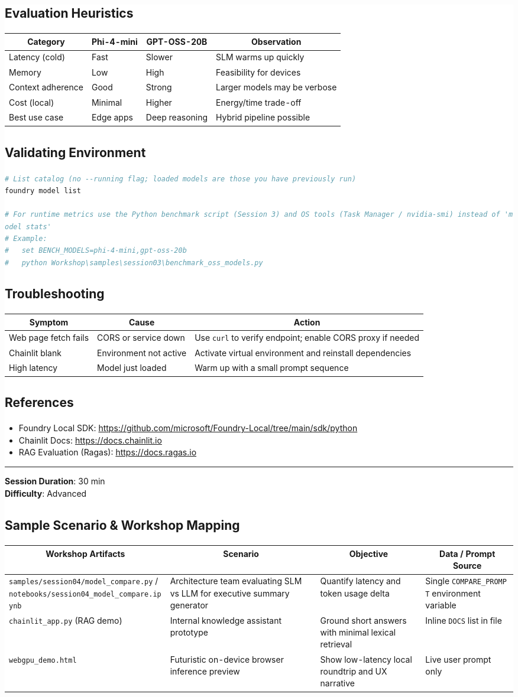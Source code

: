 ## Evaluation Heuristics

| Category          | Phi-4-mini | GPT-OSS-20B | Observation                  |
|-------------------|------------|-------------|------------------------------|
| Latency (cold)    | Fast       | Slower      | SLM warms up quickly         |
| Memory            | Low        | High        | Feasibility for devices      |
| Context adherence | Good       | Strong      | Larger models may be verbose |
| Cost (local)      | Minimal    | Higher      | Energy/time trade-off        |
| Best use case     | Edge apps  | Deep reasoning | Hybrid pipeline possible |

## Validating Environment

```powershell
# List catalog (no --running flag; loaded models are those you have previously run)
foundry model list

# For runtime metrics use the Python benchmark script (Session 3) and OS tools (Task Manager / nvidia-smi) instead of 'model stats'
# Example:
#   set BENCH_MODELS=phi-4-mini,gpt-oss-20b
#   python Workshop\samples\session03\benchmark_oss_models.py
```


## Troubleshooting

| Symptom              | Cause              | Action                                   |
|----------------------|--------------------|-----------------------------------------|
| Web page fetch fails | CORS or service down | Use `curl` to verify endpoint; enable CORS proxy if needed |
| Chainlit blank       | Environment not active | Activate virtual environment and reinstall dependencies |
| High latency         | Model just loaded  | Warm up with a small prompt sequence    |

## References

- Foundry Local SDK: https://github.com/microsoft/Foundry-Local/tree/main/sdk/python
- Chainlit Docs: https://docs.chainlit.io
- RAG Evaluation (Ragas): https://docs.ragas.io

---

**Session Duration**: 30 min  
**Difficulty**: Advanced

## Sample Scenario & Workshop Mapping

| Workshop Artifacts                                   | Scenario                                      | Objective                          | Data / Prompt Source             |
|-----------------------------------------------------|----------------------------------------------|------------------------------------|----------------------------------|
| `samples/session04/model_compare.py` / `notebooks/session04_model_compare.ipynb` | Architecture team evaluating SLM vs LLM for executive summary generator | Quantify latency and token usage delta | Single `COMPARE_PROMPT` environment variable |
| `chainlit_app.py` (RAG demo)                        | Internal knowledge assistant prototype       | Ground short answers with minimal lexical retrieval | Inline `DOCS` list in file       |
| `webgpu_demo.html`                                  | Futuristic on-device browser inference preview | Show low-latency local roundtrip and UX narrative | Live user prompt only             |
